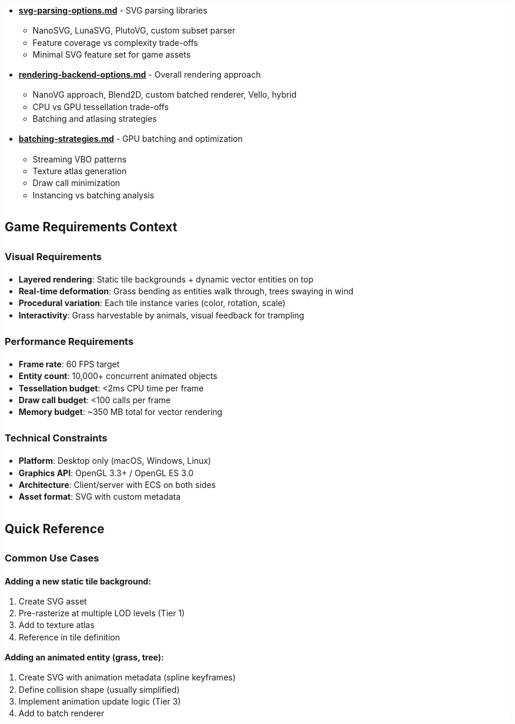 - **[svg-parsing-options.md](./svg-parsing-options.md)** - SVG parsing libraries
  - NanoSVG, LunaSVG, PlutoVG, custom subset parser
  - Feature coverage vs complexity trade-offs
  - Minimal SVG feature set for game assets

- **[rendering-backend-options.md](./rendering-backend-options.md)** - Overall rendering approach
  - NanoVG approach, Blend2D, custom batched renderer, Vello, hybrid
  - CPU vs GPU tessellation trade-offs
  - Batching and atlasing strategies

- **[batching-strategies.md](./batching-strategies.md)** - GPU batching and optimization
  - Streaming VBO patterns
  - Texture atlas generation
  - Draw call minimization
  - Instancing vs batching analysis

## Game Requirements Context

### Visual Requirements
- **Layered rendering**: Static tile backgrounds + dynamic vector entities on top
- **Real-time deformation**: Grass bending as entities walk through, trees swaying in wind
- **Procedural variation**: Each tile instance varies (color, rotation, scale)
- **Interactivity**: Grass harvestable by animals, visual feedback for trampling

### Performance Requirements
- **Frame rate**: 60 FPS target
- **Entity count**: 10,000+ concurrent animated objects
- **Tessellation budget**: <2ms CPU time per frame
- **Draw call budget**: <100 calls per frame
- **Memory budget**: ~350 MB total for vector rendering

### Technical Constraints
- **Platform**: Desktop only (macOS, Windows, Linux)
- **Graphics API**: OpenGL 3.3+ / OpenGL ES 3.0
- **Architecture**: Client/server with ECS on both sides
- **Asset format**: SVG with custom metadata

## Quick Reference

### Common Use Cases

**Adding a new static tile background:**
1. Create SVG asset
2. Pre-rasterize at multiple LOD levels (Tier 1)
3. Add to texture atlas
4. Reference in tile definition

**Adding an animated entity (grass, tree):**
1. Create SVG with animation metadata (spline keyframes)
2. Define collision shape (usually simplified)
3. Implement animation update logic (Tier 3)
4. Add to batch renderer
